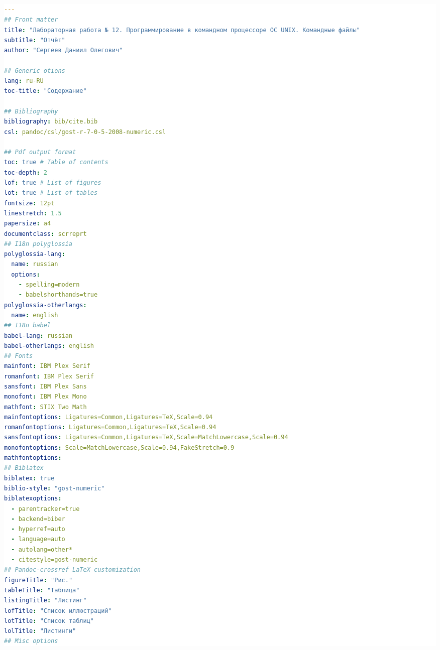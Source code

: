 ```yaml
---
## Front matter
title: "Лабораторная работа № 12. Программирование в командном процессоре ОС UNIX. Командные файлы"
subtitle: "Отчёт"
author: "Сергеев Даниил Олегович"

## Generic otions
lang: ru-RU
toc-title: "Содержание"

## Bibliography
bibliography: bib/cite.bib
csl: pandoc/csl/gost-r-7-0-5-2008-numeric.csl

## Pdf output format
toc: true # Table of contents
toc-depth: 2
lof: true # List of figures
lot: true # List of tables
fontsize: 12pt
linestretch: 1.5
papersize: a4
documentclass: scrreprt
## I18n polyglossia
polyglossia-lang:
  name: russian
  options:
	- spelling=modern
	- babelshorthands=true
polyglossia-otherlangs:
  name: english
## I18n babel
babel-lang: russian
babel-otherlangs: english
## Fonts
mainfont: IBM Plex Serif
romanfont: IBM Plex Serif
sansfont: IBM Plex Sans
monofont: IBM Plex Mono
mathfont: STIX Two Math
mainfontoptions: Ligatures=Common,Ligatures=TeX,Scale=0.94
romanfontoptions: Ligatures=Common,Ligatures=TeX,Scale=0.94
sansfontoptions: Ligatures=Common,Ligatures=TeX,Scale=MatchLowercase,Scale=0.94
monofontoptions: Scale=MatchLowercase,Scale=0.94,FakeStretch=0.9
mathfontoptions:
## Biblatex
biblatex: true
biblio-style: "gost-numeric"
biblatexoptions:
  - parentracker=true
  - backend=biber
  - hyperref=auto
  - language=auto
  - autolang=other*
  - citestyle=gost-numeric
## Pandoc-crossref LaTeX customization
figureTitle: "Рис."
tableTitle: "Таблица"
listingTitle: "Листинг"
lofTitle: "Список иллюстраций"
lotTitle: "Список таблиц"
lolTitle: "Листинги"
## Misc options
```